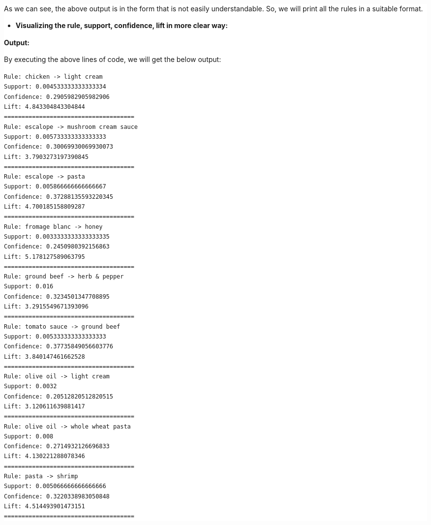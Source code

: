 
As we can see, the above output is in the form that is not easily understandable. So, we will print all the rules in a suitable format.

*   **Visualizing the rule, support, confidence, lift in more clear way:**

**Output:**

By executing the above lines of code, we will get the below output:

```
Rule: chicken -> light cream
Support: 0.004533333333333334
Confidence: 0.2905982905982906
Lift: 4.843304843304844
=====================================
Rule: escalope -> mushroom cream sauce
Support: 0.005733333333333333
Confidence: 0.30069930069930073
Lift: 3.7903273197390845
=====================================
Rule: escalope -> pasta
Support: 0.005866666666666667
Confidence: 0.37288135593220345
Lift: 4.700185158809287
=====================================
Rule: fromage blanc -> honey
Support: 0.0033333333333333335
Confidence: 0.2450980392156863
Lift: 5.178127589063795
=====================================
Rule: ground beef -> herb & pepper
Support: 0.016
Confidence: 0.3234501347708895
Lift: 3.2915549671393096
=====================================
Rule: tomato sauce -> ground beef
Support: 0.005333333333333333
Confidence: 0.37735849056603776
Lift: 3.840147461662528
=====================================
Rule: olive oil -> light cream
Support: 0.0032
Confidence: 0.20512820512820515
Lift: 3.120611639881417
=====================================
Rule: olive oil -> whole wheat pasta
Support: 0.008
Confidence: 0.2714932126696833
Lift: 4.130221288078346
=====================================
Rule: pasta -> shrimp
Support: 0.005066666666666666
Confidence: 0.3220338983050848
Lift: 4.514493901473151
=====================================

```
